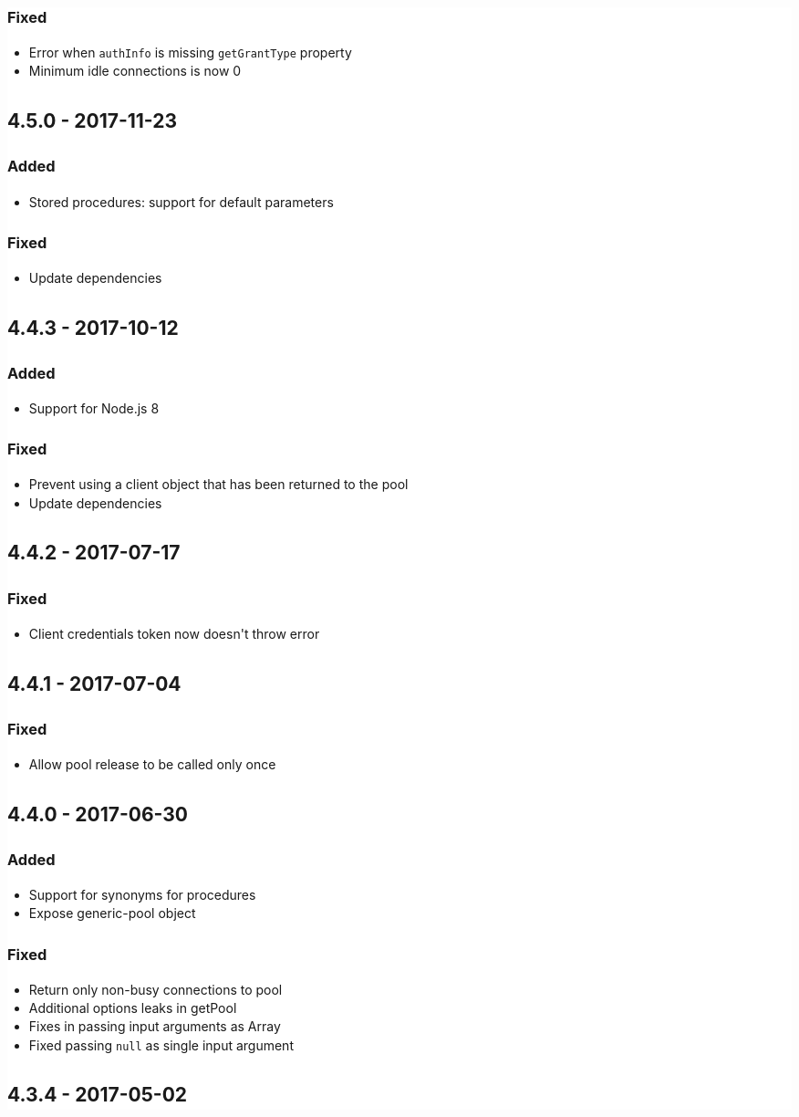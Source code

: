 ### Fixed
- Error when `authInfo` is missing `getGrantType` property
- Minimum idle connections is now 0

## 4.5.0 - 2017-11-23

### Added
- Stored procedures: support for default parameters

### Fixed
- Update dependencies

## 4.4.3 - 2017-10-12

### Added
- Support for Node.js 8

### Fixed
- Prevent using a client object that has been returned to the pool
- Update dependencies

## 4.4.2 - 2017-07-17

### Fixed
 - Client credentials token now doesn't throw error

## 4.4.1 - 2017-07-04

### Fixed
 - Allow pool release to be called only once

## 4.4.0 - 2017-06-30

### Added
 - Support for synonyms for procedures
 - Expose generic-pool object

### Fixed
 - Return only non-busy connections to pool
 - Additional options leaks in getPool
 - Fixes in passing input arguments as Array
 - Fixed passing `null` as single input argument

## 4.3.4 - 2017-05-02
